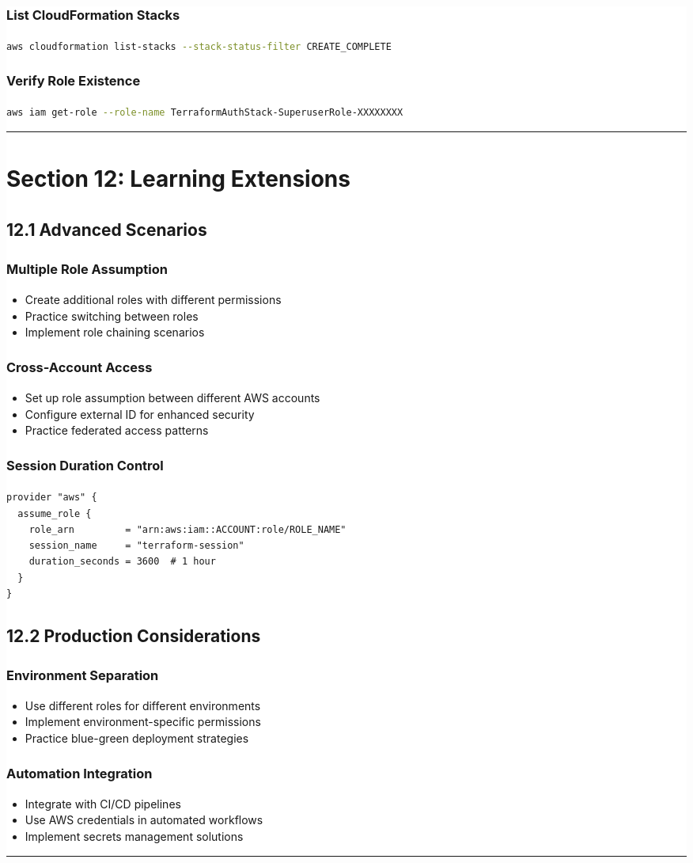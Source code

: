 ### List CloudFormation Stacks
```bash
aws cloudformation list-stacks --stack-status-filter CREATE_COMPLETE
```

### Verify Role Existence
```bash
aws iam get-role --role-name TerraformAuthStack-SuperuserRole-XXXXXXXX
```

---

# Section 12: Learning Extensions

## 12.1 Advanced Scenarios

### Multiple Role Assumption
- Create additional roles with different permissions
- Practice switching between roles
- Implement role chaining scenarios

### Cross-Account Access
- Set up role assumption between different AWS accounts
- Configure external ID for enhanced security
- Practice federated access patterns

### Session Duration Control
```hcl
provider "aws" {
  assume_role {
    role_arn         = "arn:aws:iam::ACCOUNT:role/ROLE_NAME"
    session_name     = "terraform-session"
    duration_seconds = 3600  # 1 hour
  }
}
```

## 12.2 Production Considerations

### Environment Separation
- Use different roles for different environments
- Implement environment-specific permissions
- Practice blue-green deployment strategies

### Automation Integration
- Integrate with CI/CD pipelines
- Use AWS credentials in automated workflows
- Implement secrets management solutions

---